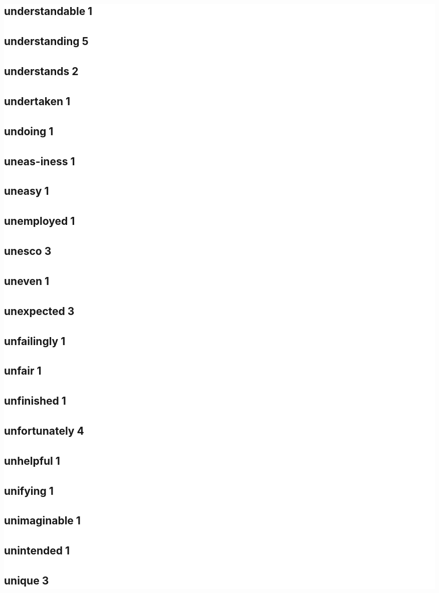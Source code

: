 ## understandable	1

## understanding	5

## understands	2

## undertaken	1

## undoing	1

## uneas-iness	1

## uneasy	1

## unemployed	1

## unesco	3

## uneven	1

## unexpected	3

## unfailingly	1

## unfair	1

## unfinished	1

## unfortunately	4

## unhelpful	1

## unifying	1

## unimaginable	1

## unintended	1

## unique	3
